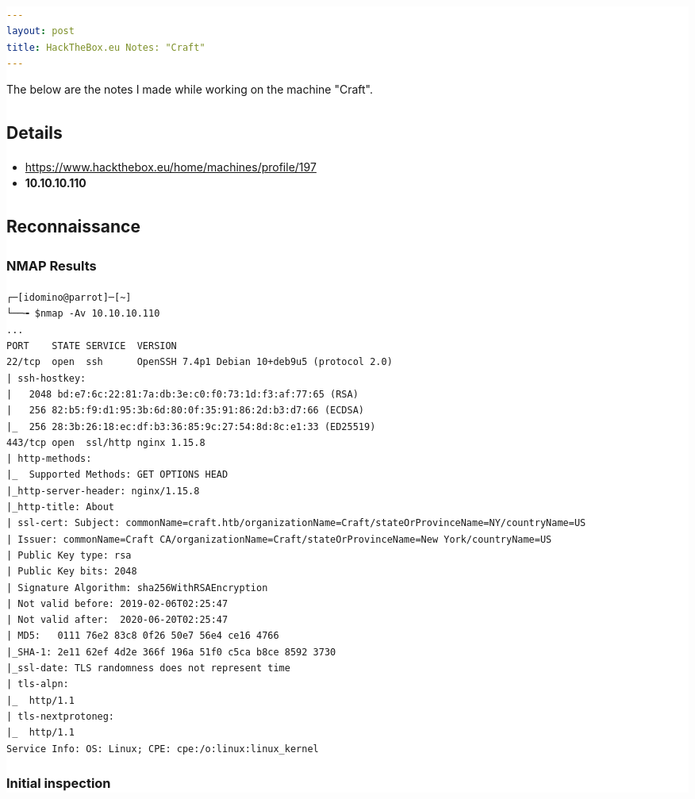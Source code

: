 ```yaml
---
layout: post
title: HackTheBox.eu Notes: "Craft"
---
```


The below are the notes I made while working on the machine "Craft".

## Details
- https://www.hackthebox.eu/home/machines/profile/197
- **10.10.10.110**

## Reconnaissance

### NMAP Results
```
┌─[idomino@parrot]─[~]
└──╼ $nmap -Av 10.10.10.110
...
PORT    STATE SERVICE  VERSION
22/tcp  open  ssh      OpenSSH 7.4p1 Debian 10+deb9u5 (protocol 2.0)
| ssh-hostkey: 
|   2048 bd:e7:6c:22:81:7a:db:3e:c0:f0:73:1d:f3:af:77:65 (RSA)
|   256 82:b5:f9:d1:95:3b:6d:80:0f:35:91:86:2d:b3:d7:66 (ECDSA)
|_  256 28:3b:26:18:ec:df:b3:36:85:9c:27:54:8d:8c:e1:33 (ED25519)
443/tcp open  ssl/http nginx 1.15.8
| http-methods: 
|_  Supported Methods: GET OPTIONS HEAD
|_http-server-header: nginx/1.15.8
|_http-title: About
| ssl-cert: Subject: commonName=craft.htb/organizationName=Craft/stateOrProvinceName=NY/countryName=US
| Issuer: commonName=Craft CA/organizationName=Craft/stateOrProvinceName=New York/countryName=US
| Public Key type: rsa
| Public Key bits: 2048
| Signature Algorithm: sha256WithRSAEncryption
| Not valid before: 2019-02-06T02:25:47
| Not valid after:  2020-06-20T02:25:47
| MD5:   0111 76e2 83c8 0f26 50e7 56e4 ce16 4766
|_SHA-1: 2e11 62ef 4d2e 366f 196a 51f0 c5ca b8ce 8592 3730
|_ssl-date: TLS randomness does not represent time
| tls-alpn: 
|_  http/1.1
| tls-nextprotoneg: 
|_  http/1.1
Service Info: OS: Linux; CPE: cpe:/o:linux:linux_kernel
```

### Initial inspection
